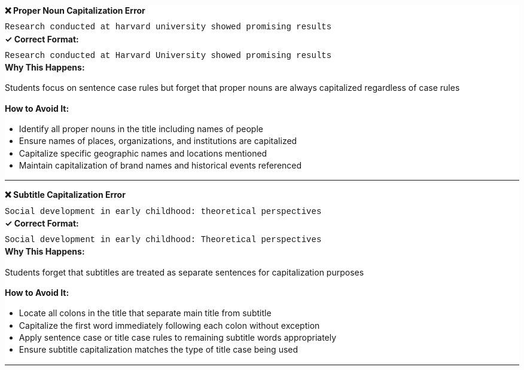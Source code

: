 <div class="error-example">
<strong>❌ Proper Noun Capitalization Error</strong>
<div style="font-family: 'Courier New', monospace; margin-top: 0.5rem;">
Research conducted at harvard university showed promising results
</div>
</div>

<div class="correction-box">
<strong>✓ Correct Format:</strong>
<div style="font-family: 'Courier New', monospace; margin-top: 0.5rem;">
Research conducted at Harvard University showed promising results
</div>
</div>

<div class="note-box">
<strong>Why This Happens:</strong>
<p>Students focus on sentence case rules but forget that proper nouns are always capitalized regardless of case rules</p>
<strong>How to Avoid It:</strong>
<ul>
<li>Identify all proper nouns in the title including names of people</li>
<li>Ensure names of places, organizations, and institutions are capitalized</li>
<li>Capitalize specific geographic names and locations mentioned</li>
<li>Maintain capitalization of brand names and historical events referenced</li>
</ul>
</div>

---

<div class="error-example">
<strong>❌ Subtitle Capitalization Error</strong>
<div style="font-family: 'Courier New', monospace; margin-top: 0.5rem;">
Social development in early childhood: theoretical perspectives
</div>
</div>

<div class="correction-box">
<strong>✓ Correct Format:</strong>
<div style="font-family: 'Courier New', monospace; margin-top: 0.5rem;">
Social development in early childhood: Theoretical perspectives
</div>
</div>

<div class="note-box">
<strong>Why This Happens:</strong>
<p>Students forget that subtitles are treated as separate sentences for capitalization purposes</p>
<strong>How to Avoid It:</strong>
<ul>
<li>Locate all colons in the title that separate main title from subtitle</li>
<li>Capitalize the first word immediately following each colon without exception</li>
<li>Apply sentence case or title case rules to remaining subtitle words appropriately</li>
<li>Ensure subtitle capitalization matches the type of title case being used</li>
</ul>
</div>

---